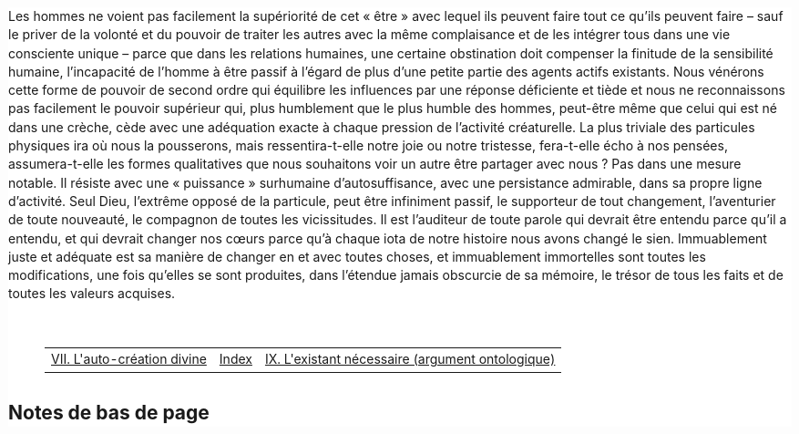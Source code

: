 Les hommes ne voient pas facilement la supériorité de cet « être » avec lequel ils peuvent faire tout ce qu’ils peuvent faire – sauf le priver de la volonté et du pouvoir de traiter les autres avec la même complaisance et de les intégrer tous dans une vie consciente unique – parce que dans les relations humaines, une certaine obstination doit compenser la finitude de la sensibilité humaine, l’incapacité de l’homme à être passif à l’égard de plus d’une petite partie des agents actifs existants. Nous vénérons cette forme de pouvoir de second ordre qui équilibre les influences par une réponse déficiente et tiède et nous ne reconnaissons pas facilement le pouvoir supérieur qui, plus humblement que le plus humble des hommes, peut-être même que celui qui est né dans une crèche, cède avec une adéquation exacte à chaque pression de l’activité créaturelle. La plus triviale des particules physiques ira où nous la pousserons, mais ressentira-t-elle notre joie ou notre tristesse, fera-t-elle écho à nos pensées, assumera-t-elle les formes qualitatives que nous souhaitons voir un autre être partager avec nous ? Pas dans une mesure notable. Il résiste avec une « puissance » surhumaine d’autosuffisance, avec une persistance admirable, dans sa propre ligne d’activité. Seul Dieu, l’extrême opposé de la particule, peut être infiniment passif, le supporteur de tout changement, l’aventurier de toute nouveauté, le compagnon de toutes les vicissitudes. Il est l’auditeur de toute parole qui devrait être entendu parce qu’il a entendu, et qui devrait changer nos cœurs parce qu’à chaque iota de notre histoire nous avons changé le sien. Immuablement juste et adéquate est sa manière de changer en et avec toutes choses, et immuablement immortelles sont toutes les modifications, une fois qu’elles se sont produites, dans l’étendue jamais obscurcie de sa mémoire, le trésor de tous les faits et de toutes les valeurs acquises.

<br>

<figure class="table chapter-navigator">
  <table>
    <tbody>
      <tr>
        <td>
        <a href="/fr/book/Charles_Hartshorne/Mans_Vision_of_God/7">
          <span class="mdi mdi-arrow-left-drop-circle"></span><span class="pl-2">VII. L'auto-création divine</span>
        </a>
        </td>
        <td>
        <a href="/fr/book/Charles_Hartshorne/Mans_Vision_of_God#index">
          <span class="mdi mdi-book-open-variant"></span><span class="pl-2">Index</span>
        </a>
        </td>
        <td>
        <a href="/fr/book/Charles_Hartshorne/Mans_Vision_of_God/9">
          <span class="pr-2">IX. L'existant nécessaire (argument ontologique)</span><span class="mdi mdi-arrow-right-drop-circle"></span>
        </a>
        </td>
      </tr>
    </tbody>
  </table>
</figure>

## Notes de bas de page

[^1]: Voir notamment Whitehead, _Modes of Thought_ et _Science and the Modern World_.


[^2]: Voir S, Alexander, « The Historicity of Things », dans _Philosophy and History_, édité par R. Klibansky et HJ Paton (Oxford : Clarendon Press, 1936)
[^3]: Voir mon ouvrage _La philosophie et la psychologie de la sensation_ (University of Chicago Press, 1934), pp. 190-242.
[^4]: E. D. Kennedy dans la _Nouvelle République_, CI, 139.
[^5]: Voir C. Spearman, _The Nature of Intelligence_ (Londres, 192g ; dernière éd., ‘The Macmillan Co., 1927), chap. 14 et pp. 241-50, 354 ; également Spearman, _Greative Mind_ (Londres et Cambridge, 1930), chap. 11. Sur la qualité émotionnelle des sensations, voir également F. R. Bichowsky, « The Mechanism of Consciousness : Pre-sensation », _American Journal of Psychology_, XXXVI, 1586-96.
[^6]: Voir Whitehead, _Modes of Thought_, p. 140.
[^7]: Voir Ralph Barton Perry, dans _The New Realism_, édité par Edwin B. Holt (The Macmillan Co., 1922), pp. 106 et suivantes. Pour une admirable discussion des relations internes, voir Dewitt H. Parker, _The Self and Nature_ (Harvard University Press, 1917), pp. 212-73.
[^8]: Voir E. S, Brightman, _Philosophie de la religion_ (Prentice-Hall, Inc. 1940) , pp. 219-20.